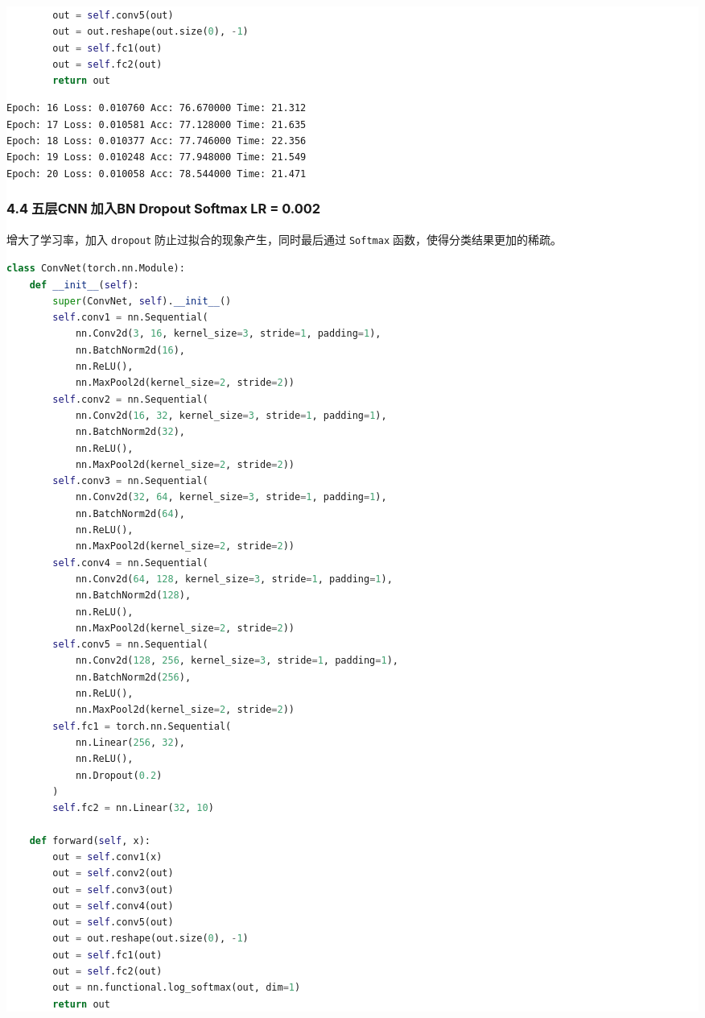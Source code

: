 ```python
        out = self.conv5(out)
        out = out.reshape(out.size(0), -1)
        out = self.fc1(out)
        out = self.fc2(out)
        return out
```
```text
Epoch: 16 Loss: 0.010760 Acc: 76.670000 Time: 21.312
Epoch: 17 Loss: 0.010581 Acc: 77.128000 Time: 21.635
Epoch: 18 Loss: 0.010377 Acc: 77.746000 Time: 22.356
Epoch: 19 Loss: 0.010248 Acc: 77.948000 Time: 21.549
Epoch: 20 Loss: 0.010058 Acc: 78.544000 Time: 21.471
```

### 4.4 五层CNN 加入BN Dropout Softmax LR = 0.002
增大了学习率，加入 `dropout` 防止过拟合的现象产生，同时最后通过 `Softmax` 函数，使得分类结果更加的稀疏。
```python
class ConvNet(torch.nn.Module):
    def __init__(self):
        super(ConvNet, self).__init__()
        self.conv1 = nn.Sequential(
            nn.Conv2d(3, 16, kernel_size=3, stride=1, padding=1),
            nn.BatchNorm2d(16),
            nn.ReLU(),
            nn.MaxPool2d(kernel_size=2, stride=2))
        self.conv2 = nn.Sequential(
            nn.Conv2d(16, 32, kernel_size=3, stride=1, padding=1),
            nn.BatchNorm2d(32),
            nn.ReLU(),
            nn.MaxPool2d(kernel_size=2, stride=2))
        self.conv3 = nn.Sequential(
            nn.Conv2d(32, 64, kernel_size=3, stride=1, padding=1),
            nn.BatchNorm2d(64),
            nn.ReLU(),
            nn.MaxPool2d(kernel_size=2, stride=2))
        self.conv4 = nn.Sequential(
            nn.Conv2d(64, 128, kernel_size=3, stride=1, padding=1),
            nn.BatchNorm2d(128),
            nn.ReLU(),
            nn.MaxPool2d(kernel_size=2, stride=2))
        self.conv5 = nn.Sequential(
            nn.Conv2d(128, 256, kernel_size=3, stride=1, padding=1),
            nn.BatchNorm2d(256),
            nn.ReLU(),
            nn.MaxPool2d(kernel_size=2, stride=2))
        self.fc1 = torch.nn.Sequential(
            nn.Linear(256, 32),
            nn.ReLU(),
            nn.Dropout(0.2)
        )
        self.fc2 = nn.Linear(32, 10)

    def forward(self, x):
        out = self.conv1(x)
        out = self.conv2(out)
        out = self.conv3(out)
        out = self.conv4(out)
        out = self.conv5(out)
        out = out.reshape(out.size(0), -1)
        out = self.fc1(out)
        out = self.fc2(out)
        out = nn.functional.log_softmax(out, dim=1)
        return out
```